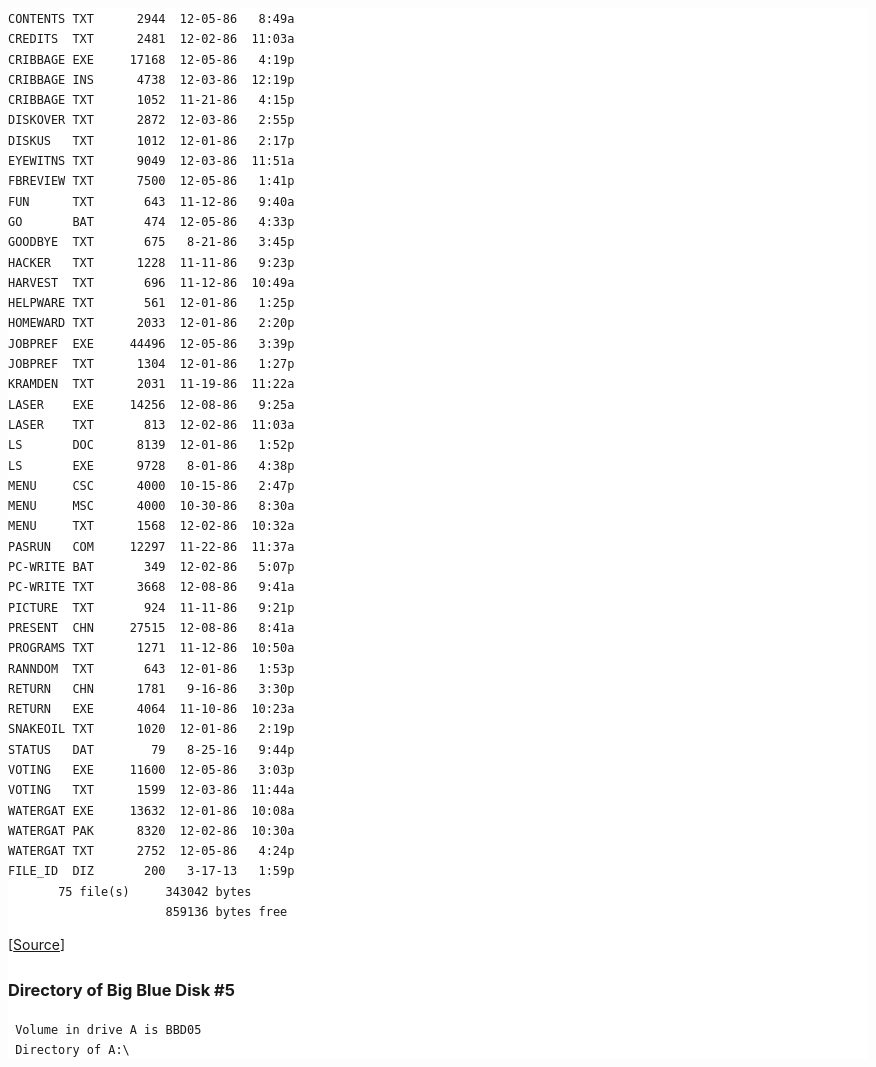     CONTENTS TXT      2944  12-05-86   8:49a
    CREDITS  TXT      2481  12-02-86  11:03a
    CRIBBAGE EXE     17168  12-05-86   4:19p
    CRIBBAGE INS      4738  12-03-86  12:19p
    CRIBBAGE TXT      1052  11-21-86   4:15p
    DISKOVER TXT      2872  12-03-86   2:55p
    DISKUS   TXT      1012  12-01-86   2:17p
    EYEWITNS TXT      9049  12-03-86  11:51a
    FBREVIEW TXT      7500  12-05-86   1:41p
    FUN      TXT       643  11-12-86   9:40a
    GO       BAT       474  12-05-86   4:33p
    GOODBYE  TXT       675   8-21-86   3:45p
    HACKER   TXT      1228  11-11-86   9:23p
    HARVEST  TXT       696  11-12-86  10:49a
    HELPWARE TXT       561  12-01-86   1:25p
    HOMEWARD TXT      2033  12-01-86   2:20p
    JOBPREF  EXE     44496  12-05-86   3:39p
    JOBPREF  TXT      1304  12-01-86   1:27p
    KRAMDEN  TXT      2031  11-19-86  11:22a
    LASER    EXE     14256  12-08-86   9:25a
    LASER    TXT       813  12-02-86  11:03a
    LS       DOC      8139  12-01-86   1:52p
    LS       EXE      9728   8-01-86   4:38p
    MENU     CSC      4000  10-15-86   2:47p
    MENU     MSC      4000  10-30-86   8:30a
    MENU     TXT      1568  12-02-86  10:32a
    PASRUN   COM     12297  11-22-86  11:37a
    PC-WRITE BAT       349  12-02-86   5:07p
    PC-WRITE TXT      3668  12-08-86   9:41a
    PICTURE  TXT       924  11-11-86   9:21p
    PRESENT  CHN     27515  12-08-86   8:41a
    PROGRAMS TXT      1271  11-12-86  10:50a
    RANNDOM  TXT       643  12-01-86   1:53p
    RETURN   CHN      1781   9-16-86   3:30p
    RETURN   EXE      4064  11-10-86  10:23a
    SNAKEOIL TXT      1020  12-01-86   2:19p
    STATUS   DAT        79   8-25-16   9:44p
    VOTING   EXE     11600  12-05-86   3:03p
    VOTING   TXT      1599  12-03-86  11:44a
    WATERGAT EXE     13632  12-01-86  10:08a
    WATERGAT PAK      8320  12-02-86  10:30a
    WATERGAT TXT      2752  12-05-86   4:24p
    FILE_ID  DIZ       200   3-17-13   1:59p
           75 file(s)     343042 bytes
                          859136 bytes free

[[Source](https://archive.org/details/bbd04)]

### Directory of Big Blue Disk #5

     Volume in drive A is BBD05
     Directory of A:\
